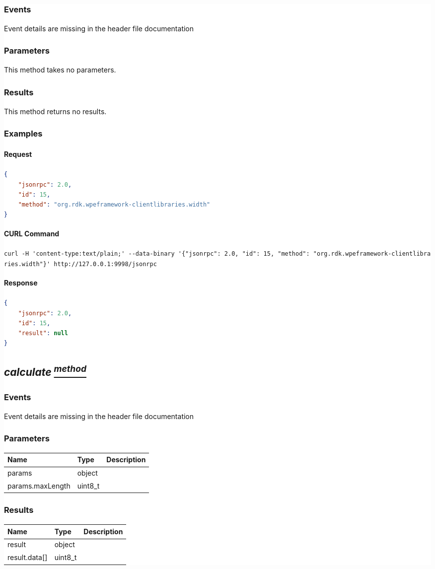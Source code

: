 

### Events
Event details are missing in the header file documentation 
### Parameters
This method takes no parameters.
### Results
This method returns no results.

### Examples


#### Request

```json
{
    "jsonrpc": 2.0,
    "id": 15,
    "method": "org.rdk.wpeframework-clientlibraries.width"
}
```


#### CURL Command

```curl
curl -H 'content-type:text/plain;' --data-binary '{"jsonrpc": 2.0, "id": 15, "method": "org.rdk.wpeframework-clientlibraries.width"}' http://127.0.0.1:9998/jsonrpc
```


#### Response

```json
{
    "jsonrpc": 2.0,
    "id": 15,
    "result": null
}
```

<a id="method.calculate"></a>
## *calculate [<sup>method</sup>](#head.Methods)*



### Events
Event details are missing in the header file documentation 
### Parameters
| Name | Type | Description |
| :-------- | :-------- | :-------- |
| params | object |  |
| params.maxLength | uint8_t |  |
### Results
| Name | Type | Description |
| :-------- | :-------- | :-------- |
| result | object |  |
| result.data[] | uint8_t |  |
